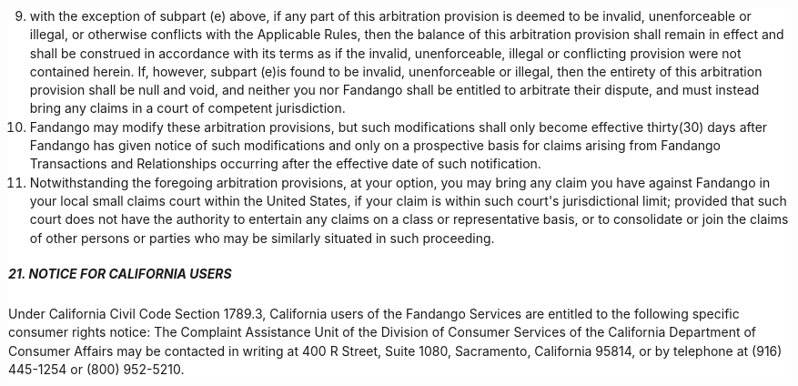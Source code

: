 9.  with the exception of subpart (e) above, if any part of this arbitration provision is deemed to be invalid, unenforceable or illegal, or otherwise conflicts with the Applicable Rules, then the balance of this arbitration provision shall remain in effect and shall be construed in accordance with its terms as if the invalid, unenforceable, illegal or conflicting provision were not contained herein. If, however, subpart (e)is found to be invalid, unenforceable or illegal, then the entirety of this arbitration provision shall be null and void, and neither you nor Fandango shall be entitled to arbitrate their dispute, and must instead bring any claims in a court of competent jurisdiction.
10.  Fandango may modify these arbitration provisions, but such modifications shall only become effective thirty(30) days after Fandango has given notice of such modifications and only on a prospective basis for claims arising from Fandango Transactions and Relationships occurring after the effective date of such notification.
11.  Notwithstanding the foregoing arbitration provisions, at your option, you may bring any claim you have against Fandango in your local small claims court within the United States, if your claim is within such court's jurisdictional limit; provided that such court does not have the authority to entertain any claims on a class or representative basis, or to consolidate or join the claims of other persons or parties who may be similarly situated in such proceeding.

##### 21\. NOTICE FOR CALIFORNIA USERS

Under California Civil Code Section 1789.3, California users of the Fandango Services are entitled to the following specific consumer rights notice: The Complaint Assistance Unit of the Division of Consumer Services of the California Department of Consumer Affairs may be contacted in writing at 400 R Street, Suite 1080, Sacramento, California 95814, or by telephone at (916) 445-1254 or (800) 952-5210.